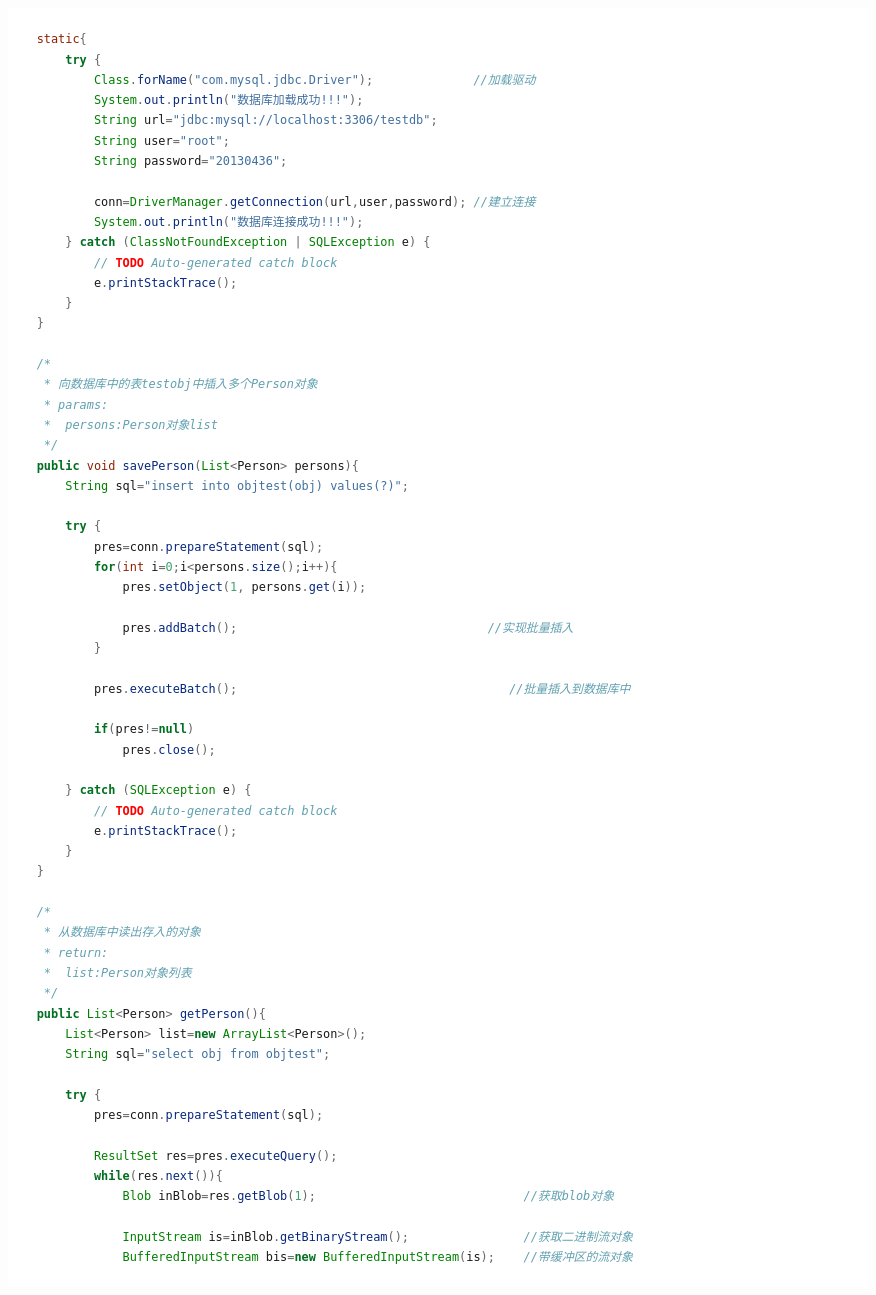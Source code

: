 ```java
	
	static{
		try {
			Class.forName("com.mysql.jdbc.Driver");              //加载驱动
			System.out.println("数据库加载成功!!!");
			String url="jdbc:mysql://localhost:3306/testdb";
			String user="root";
			String password="20130436";
			
			conn=DriverManager.getConnection(url,user,password); //建立连接
			System.out.println("数据库连接成功!!!");
		} catch (ClassNotFoundException | SQLException e) {
			// TODO Auto-generated catch block
			e.printStackTrace();
		}
	}
	
	/*
	 * 向数据库中的表testobj中插入多个Person对象
	 * params:
	 * 	persons:Person对象list
	 */
	public void savePerson(List<Person> persons){
		String sql="insert into objtest(obj) values(?)";
		
		try {
			pres=conn.prepareStatement(sql);
			for(int i=0;i<persons.size();i++){
				pres.setObject(1, persons.get(i));
				 
				pres.addBatch();                                   //实现批量插入
			}
			
			pres.executeBatch();                                      //批量插入到数据库中
			
			if(pres!=null)
				pres.close();
			
		} catch (SQLException e) {
			// TODO Auto-generated catch block
			e.printStackTrace();
		}
	}
	
	/*
	 * 从数据库中读出存入的对象
	 * return:
	 * 	list:Person对象列表
	 */
	public List<Person> getPerson(){
		List<Person> list=new ArrayList<Person>();
		String sql="select obj from objtest";
		
		try {
			pres=conn.prepareStatement(sql);
			
			ResultSet res=pres.executeQuery();
			while(res.next()){
				Blob inBlob=res.getBlob(1);                             //获取blob对象
				
				InputStream is=inBlob.getBinaryStream();                //获取二进制流对象
				BufferedInputStream bis=new BufferedInputStream(is);    //带缓冲区的流对象
				
```